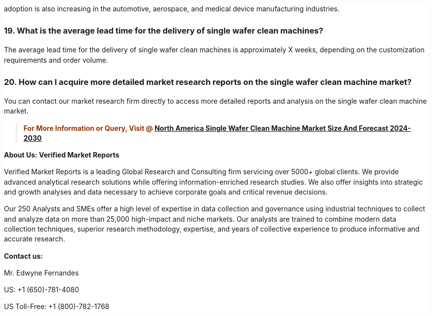 adoption is also increasing in the automotive, aerospace, and medical device manufacturing industries.</p><h3>19. What is the average lead time for the delivery of single wafer clean machines?</div><div></h3><p>The average lead time for the delivery of single wafer clean machines is approximately X weeks, depending on the customization requirements and order volume.</p><h3>20. How can I acquire more detailed market research reports on the single wafer clean machine market?</div><div></h3><p>You can contact our market research firm directly to access more detailed reports and analysis on the single wafer clean machine market.</p></body></html></p><blockquote><p><span style="color: #993300;"><strong>For More Information or Query, Visit @ <a href="https://www.verifiedmarketreports.com/product/single-wafer-clean-machine-market/">North America Single Wafer Clean Machine Market Size And Forecast 2024-2030</a></strong></span></p></blockquote><p><strong>About Us: Verified Market Reports</strong></p><p>Verified Market Reports is a leading Global Research and Consulting firm servicing over 5000+ global clients. We provide advanced analytical research solutions while offering information-enriched research studies. We also offer insights into strategic and growth analyses and data necessary to achieve corporate goals and critical revenue decisions.</p><p>Our 250 Analysts and SMEs offer a high level of expertise in data collection and governance using industrial techniques to collect and analyze data on more than 25,000 high-impact and niche markets. Our analysts are trained to combine modern data collection techniques, superior research methodology, expertise, and years of collective experience to produce informative and accurate research.</p><p><strong>Contact us:</strong></p><p>Mr. Edwyne Fernandes</p><p>US: +1 (650)-781-4080</p><p>US Toll-Free: +1 (800)-782-1768</p>
 
